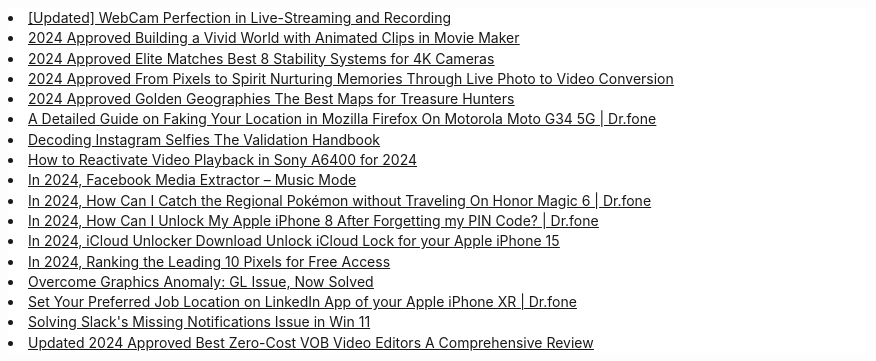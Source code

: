 <li><a href="https://visual-screen-recording.techidaily.com/updated-webcam-perfection-in-live-streaming-and-recording/"><u>[Updated] WebCam Perfection in Live-Streaming and Recording</u></a></li>
<li><a href="https://article-knowledge.techidaily.com/2024-approved-building-a-vivid-world-with-animated-clips-in-movie-maker/"><u>2024 Approved  Building a Vivid World with Animated Clips in Movie Maker</u></a></li>
<li><a href="https://fox-cloud.techidaily.com/2024-approved-elite-matches-best-8-stability-systems-for-4k-cameras/"><u>2024 Approved  Elite Matches  Best 8 Stability Systems for 4K Cameras</u></a></li>
<li><a href="https://some-knowledge.techidaily.com/2024-approved-from-pixels-to-spirit-nurturing-memories-through-live-photo-to-video-conversion/"><u>2024 Approved  From Pixels to Spirit  Nurturing Memories Through Live Photo to Video Conversion</u></a></li>
<li><a href="https://on-screen-recording.techidaily.com/2024-approved-golden-geographies-the-best-maps-for-treasure-hunters/"><u>2024 Approved  Golden Geographies  The Best Maps for Treasure Hunters</u></a></li>
<li><a href="https://location-fake.techidaily.com/a-detailed-guide-on-faking-your-location-in-mozilla-firefox-on-motorola-moto-g34-5g-drfone-by-drfone-virtual-android/"><u>A Detailed Guide on Faking Your Location in Mozilla Firefox On Motorola Moto G34 5G | Dr.fone</u></a></li>
<li><a href="https://instagram-video-recordings.techidaily.com/decoding-instagram-selfies-the-validation-handbook/"><u>Decoding Instagram Selfies  The Validation Handbook</u></a></li>
<li><a href="https://some-techniques.techidaily.com/how-to-reactivate-video-playback-in-sony-a6400-for-2024/"><u>How to Reactivate Video Playback in Sony A6400 for 2024</u></a></li>
<li><a href="https://facebook-video-content.techidaily.com/in-2024-facebook-media-extractor-music-mode/"><u>In 2024, Facebook Media Extractor – Music Mode</u></a></li>
<li><a href="https://pokemon-go-android.techidaily.com/in-2024-how-can-i-catch-the-regional-pokemon-without-traveling-on-honor-magic-6-drfone-by-drfone-virtual-android/"><u>In 2024, How Can I Catch the Regional Pokémon without Traveling On Honor Magic 6 | Dr.fone</u></a></li>
<li><a href="https://iphone-unlock.techidaily.com/in-2024-how-can-i-unlock-my-apple-iphone-8-after-forgetting-my-pin-code-drfone-by-drfone-ios/"><u>In 2024, How Can I Unlock My Apple iPhone 8 After Forgetting my PIN Code? | Dr.fone</u></a></li>
<li><a href="https://activate-lock.techidaily.com/in-2024-icloud-unlocker-download-unlock-icloud-lock-for-your-apple-iphone-15-by-drfone-ios/"><u>In 2024, iCloud Unlocker Download Unlock iCloud Lock for your Apple iPhone 15</u></a></li>
<li><a href="https://extra-approaches.techidaily.com/in-2024-ranking-the-leading-10-pixels-for-free-access/"><u>In 2024, Ranking the Leading 10 Pixels for Free Access</u></a></li>
<li><a href="https://network-issues.techidaily.com/overcome-graphics-anomaly-gl-issue-now-solved/"><u>Overcome Graphics Anomaly: GL Issue, Now Solved</u></a></li>
<li><a href="https://location-social.techidaily.com/set-your-preferred-job-location-on-linkedin-app-of-your-apple-iphone-xr-drfone-by-drfone-virtual-ios/"><u>Set Your Preferred Job Location on LinkedIn App of your Apple iPhone XR | Dr.fone</u></a></li>
<li><a href="https://win11-tips.techidaily.com/solving-slacks-missing-notifications-issue-in-win-11/"><u>Solving Slack's Missing Notifications Issue in Win 11</u></a></li>
<li><a href="https://smart-video-editing.techidaily.com/updated-2024-approved-best-zero-cost-vob-video-editors-a-comprehensive-review/"><u>Updated 2024 Approved Best Zero-Cost VOB Video Editors A Comprehensive Review</u></a></li>
</ul></div>

<ins class="adsbygoogle"
      style="display:block"
      data-ad-client="ca-pub-7571918770474297"
      data-ad-slot="8358498916"
      data-ad-format="auto"
      data-full-width-responsive="true"></ins>